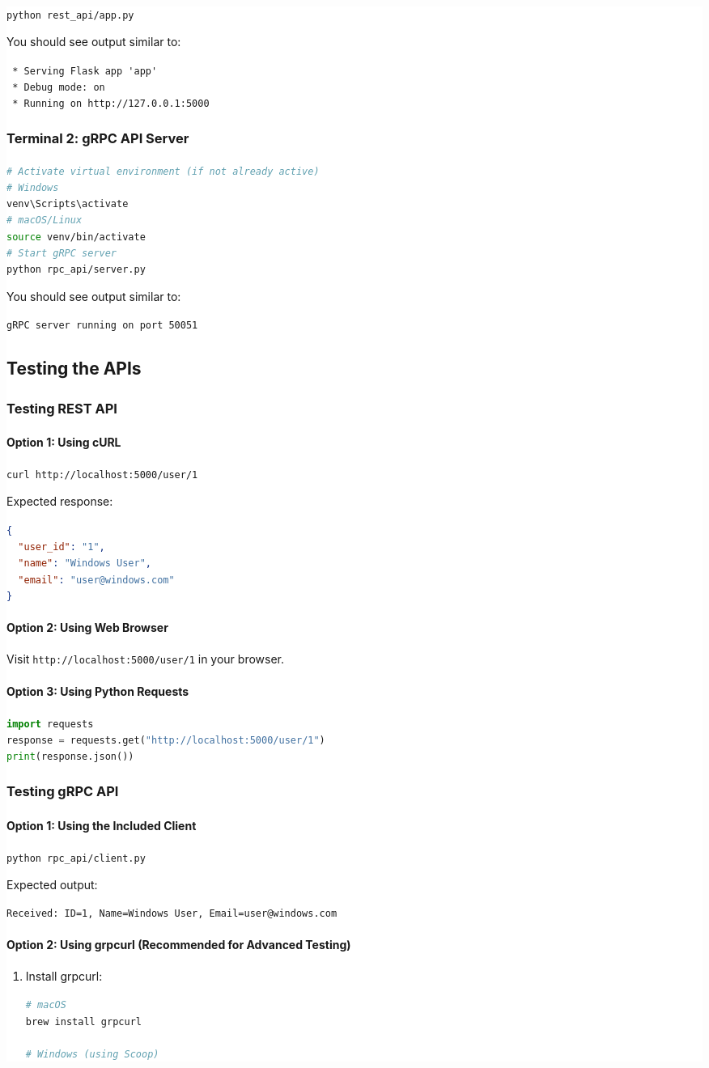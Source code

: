 ```bash
python rest_api/app.py
```
You should see output similar to:
```
 * Serving Flask app 'app'
 * Debug mode: on
 * Running on http://127.0.0.1:5000
```
### Terminal 2: gRPC API Server
```bash
# Activate virtual environment (if not already active)
# Windows
venv\Scripts\activate
# macOS/Linux
source venv/bin/activate
# Start gRPC server
python rpc_api/server.py
```
You should see output similar to:
```
gRPC server running on port 50051
```
## Testing the APIs
### Testing REST API
#### Option 1: Using cURL
```bash
curl http://localhost:5000/user/1
```
Expected response:
```json
{
  "user_id": "1",
  "name": "Windows User",
  "email": "user@windows.com"
}
```
#### Option 2: Using Web Browser
Visit `http://localhost:5000/user/1` in your browser.
#### Option 3: Using Python Requests
```python
import requests
response = requests.get("http://localhost:5000/user/1")
print(response.json())
```
### Testing gRPC API
#### Option 1: Using the Included Client
```bash
python rpc_api/client.py
```
Expected output:
```
Received: ID=1, Name=Windows User, Email=user@windows.com
```
#### Option 2: Using grpcurl (Recommended for Advanced Testing)
1. Install grpcurl:
   ```bash
   # macOS
   brew install grpcurl
   
   # Windows (using Scoop)
   ```